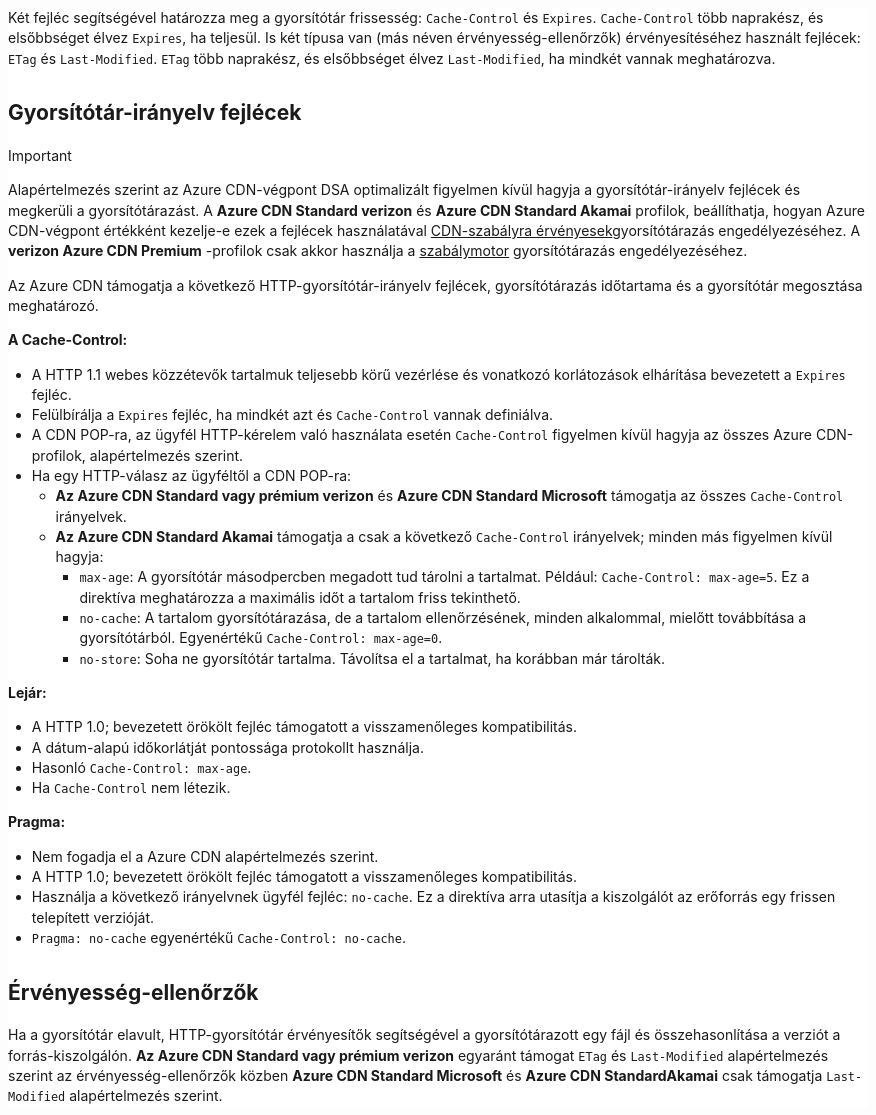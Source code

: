 Két fejléc segítségével határozza meg a gyorsítótár frissesség: `Cache-Control` és `Expires`. `Cache-Control` több naprakész, és elsőbbséget élvez `Expires`, ha teljesül. Is két típusa van (más néven érvényesség-ellenőrzők) érvényesítéséhez használt fejlécek: `ETag` és `Last-Modified`. `ETag` több naprakész, és elsőbbséget élvez `Last-Modified`, ha mindkét vannak meghatározva.  

## <a name="cache-directive-headers"></a>Gyorsítótár-irányelv fejlécek

> [!IMPORTANT]
> Alapértelmezés szerint az Azure CDN-végpont DSA optimalizált figyelmen kívül hagyja a gyorsítótár-irányelv fejlécek és megkerüli a gyorsítótárazást. A **Azure CDN Standard verizon** és **Azure CDN Standard Akamai** profilok, beállíthatja, hogyan Azure CDN-végpont értékként kezelje-e ezek a fejlécek használatával [CDN-szabályra érvényesek](cdn-caching-rules.md)gyorsítótárazás engedélyezéséhez. A **verizon Azure CDN Premium** -profilok csak akkor használja a [szabálymotor](cdn-rules-engine.md) gyorsítótárazás engedélyezéséhez.

Az Azure CDN támogatja a következő HTTP-gyorsítótár-irányelv fejlécek, gyorsítótárazás időtartama és a gyorsítótár megosztása meghatározó.

**A Cache-Control:**
- A HTTP 1.1 webes közzétevők tartalmuk teljesebb körű vezérlése és vonatkozó korlátozások elhárítása bevezetett a `Expires` fejléc.
- Felülbírálja a `Expires` fejléc, ha mindkét azt és `Cache-Control` vannak definiálva.
- A CDN POP-ra, az ügyfél HTTP-kérelem való használata esetén `Cache-Control` figyelmen kívül hagyja az összes Azure CDN-profilok, alapértelmezés szerint.
- Ha egy HTTP-válasz az ügyféltől a CDN POP-ra:
     - **Az Azure CDN Standard vagy prémium verizon** és **Azure CDN Standard Microsoft** támogatja az összes `Cache-Control` irányelvek.
     - **Az Azure CDN Standard Akamai** támogatja a csak a következő `Cache-Control` irányelvek; minden más figyelmen kívül hagyja:
         - `max-age`: A gyorsítótár másodpercben megadott tud tárolni a tartalmat. Például: `Cache-Control: max-age=5`. Ez a direktíva meghatározza a maximális időt a tartalom friss tekinthető.
         - `no-cache`: A tartalom gyorsítótárazása, de a tartalom ellenőrzésének, minden alkalommal, mielőtt továbbítása a gyorsítótárból. Egyenértékű `Cache-Control: max-age=0`.
         - `no-store`: Soha ne gyorsítótár tartalma. Távolítsa el a tartalmat, ha korábban már tárolták.

**Lejár:**
- A HTTP 1.0; bevezetett örökölt fejléc támogatott a visszamenőleges kompatibilitás.
- A dátum-alapú időkorlátját pontossága protokollt használja. 
- Hasonló `Cache-Control: max-age`.
- Ha `Cache-Control` nem létezik.

**Pragma:**
   - Nem fogadja el a Azure CDN alapértelmezés szerint.
   - A HTTP 1.0; bevezetett örökölt fejléc támogatott a visszamenőleges kompatibilitás.
   - Használja a következő irányelvnek ügyfél fejléc: `no-cache`. Ez a direktíva arra utasítja a kiszolgálót az erőforrás egy frissen telepített verzióját.
   - `Pragma: no-cache` egyenértékű `Cache-Control: no-cache`.

## <a name="validators"></a>Érvényesség-ellenőrzők

Ha a gyorsítótár elavult, HTTP-gyorsítótár érvényesítők segítségével a gyorsítótárazott egy fájl és összehasonlítása a verziót a forrás-kiszolgálón. **Az Azure CDN Standard vagy prémium verizon** egyaránt támogat `ETag` és `Last-Modified` alapértelmezés szerint az érvényesség-ellenőrzők közben **Azure CDN Standard Microsoft** és **Azure CDN StandardAkamai** csak támogatja `Last-Modified` alapértelmezés szerint.
